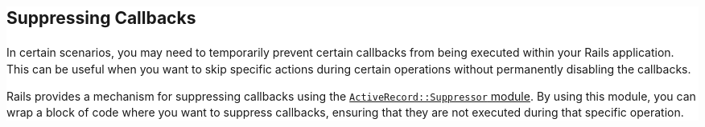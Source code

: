 [`decrement!`]:
    https://api.rubyonrails.org/classes/ActiveRecord/Persistence.html#method-i-decrement-21
[`decrement_counter`]:
    https://api.rubyonrails.org/classes/ActiveRecord/CounterCache/ClassMethods.html#method-i-decrement_counter
[`delete`]:
    https://api.rubyonrails.org/classes/ActiveRecord/Persistence.html#method-i-delete
[`delete_all`]:
    https://api.rubyonrails.org/classes/ActiveRecord/Relation.html#method-i-delete_all
[`delete_by`]:
    https://api.rubyonrails.org/classes/ActiveRecord/Relation.html#method-i-delete_by
[`increment!`]:
    https://api.rubyonrails.org/classes/ActiveRecord/Persistence.html#method-i-increment-21
[`increment_counter`]:
    https://api.rubyonrails.org/classes/ActiveRecord/CounterCache/ClassMethods.html#method-i-increment_counter
[`insert`]:
    https://api.rubyonrails.org/classes/ActiveRecord/Persistence/ClassMethods.html#method-i-insert
[`insert!`]:
    https://api.rubyonrails.org/classes/ActiveRecord/Persistence/ClassMethods.html#method-i-insert-21
[`insert_all`]:
    https://api.rubyonrails.org/classes/ActiveRecord/Persistence/ClassMethods.html#method-i-insert_all
[`insert_all!`]:
    https://api.rubyonrails.org/classes/ActiveRecord/Persistence/ClassMethods.html#method-i-insert_all-21
[`touch_all`]:
    https://api.rubyonrails.org/classes/ActiveRecord/Relation.html#method-i-touch_all
[`update_column`]:
    https://api.rubyonrails.org/classes/ActiveRecord/Persistence.html#method-i-update_column
[`update_columns`]:
    https://api.rubyonrails.org/classes/ActiveRecord/Persistence.html#method-i-update_columns
[`update_all`]:
    https://api.rubyonrails.org/classes/ActiveRecord/Relation.html#method-i-update_all
[`update_counters`]:
    https://api.rubyonrails.org/classes/ActiveRecord/Relation.html#method-i-update_counters
[`upsert`]:
    https://api.rubyonrails.org/classes/ActiveRecord/Persistence/ClassMethods.html#method-i-upsert
[`upsert_all`]:
    https://api.rubyonrails.org/classes/ActiveRecord/Persistence/ClassMethods.html#method-i-upsert_all

Suppressing Callbacks
---------------------

In certain scenarios, you may need to temporarily prevent certain callbacks from
being executed within your Rails application. This can be useful when you want
to skip specific actions during certain operations without permanently disabling
the callbacks.

Rails provides a mechanism for suppressing callbacks using the
[`ActiveRecord::Suppressor`
module](https://api.rubyonrails.org/classes/ActiveRecord/Suppressor.html). By
using this module, you can wrap a block of code where you want to suppress
callbacks, ensuring that they are not executed during that specific operation.
